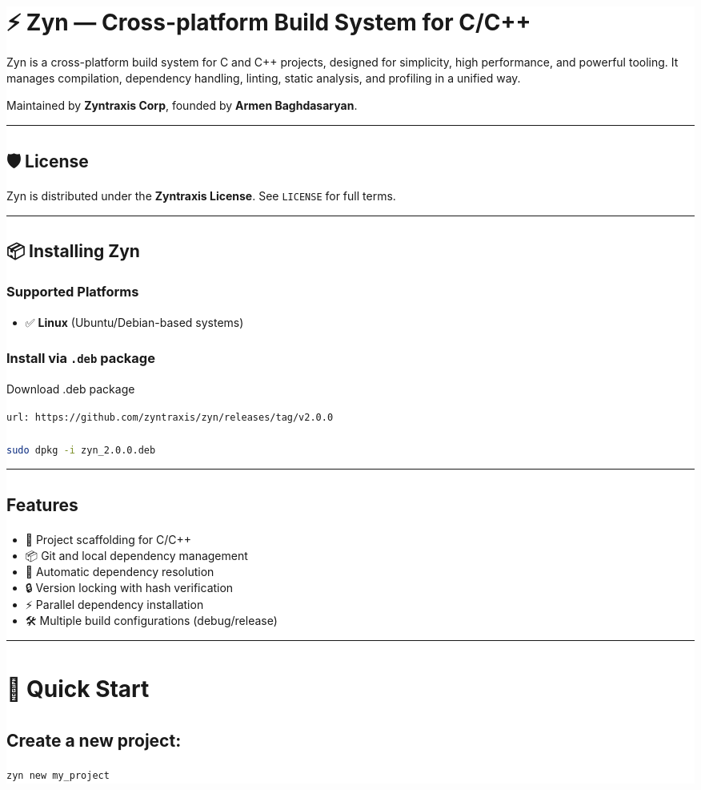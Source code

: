 # ⚡ Zyn — Cross-platform Build System for C/C++

Zyn is a cross-platform build system for C and C++ projects, designed for simplicity, high performance, and powerful tooling. It manages compilation, dependency handling, linting, static analysis, and profiling in a unified way.

Maintained by **Zyntraxis Corp**, founded by **Armen Baghdasaryan**.

---

## 🛡 License

Zyn is distributed under the **Zyntraxis License**. See `LICENSE` for full terms.

---

## 📦 Installing Zyn

### Supported Platforms
- ✅ **Linux** (Ubuntu/Debian-based systems)

### Install via `.deb` package

Download .deb package
```bash
url: https://github.com/zyntraxis/zyn/releases/tag/v2.0.0

sudo dpkg -i zyn_2.0.0.deb
```

---

## Features

- 🚀 Project scaffolding for C/C++
- 📦 Git and local dependency management
- 🔄 Automatic dependency resolution
- 🔒 Version locking with hash verification
- ⚡ Parallel dependency installation
- 🛠️ Multiple build configurations (debug/release)

---

# 🚀 Quick Start

## Create a new project:
```bash
zyn new my_project
```
